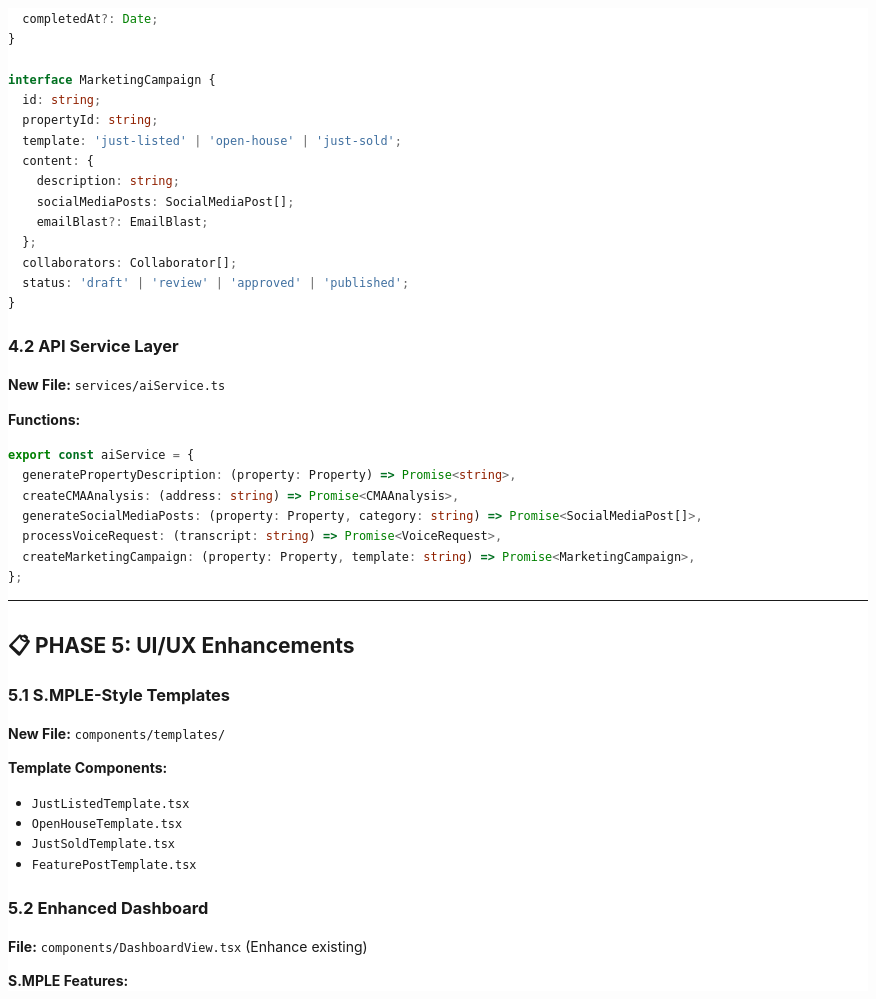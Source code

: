 ```typescript
  completedAt?: Date;
}

interface MarketingCampaign {
  id: string;
  propertyId: string;
  template: 'just-listed' | 'open-house' | 'just-sold';
  content: {
    description: string;
    socialMediaPosts: SocialMediaPost[];
    emailBlast?: EmailBlast;
  };
  collaborators: Collaborator[];
  status: 'draft' | 'review' | 'approved' | 'published';
}
```

### **4.2 API Service Layer**

**New File:** `services/aiService.ts`

**Functions:**

```typescript
export const aiService = {
  generatePropertyDescription: (property: Property) => Promise<string>,
  createCMAAnalysis: (address: string) => Promise<CMAAnalysis>,
  generateSocialMediaPosts: (property: Property, category: string) => Promise<SocialMediaPost[]>,
  processVoiceRequest: (transcript: string) => Promise<VoiceRequest>,
  createMarketingCampaign: (property: Property, template: string) => Promise<MarketingCampaign>,
};
```

---

## **📋 PHASE 5: UI/UX Enhancements**

### **5.1 S.MPLE-Style Templates**

**New File:** `components/templates/`

**Template Components:**

- `JustListedTemplate.tsx`
- `OpenHouseTemplate.tsx`
- `JustSoldTemplate.tsx`
- `FeaturePostTemplate.tsx`

### **5.2 Enhanced Dashboard**

**File:** `components/DashboardView.tsx` (Enhance existing)

**S.MPLE Features:**
